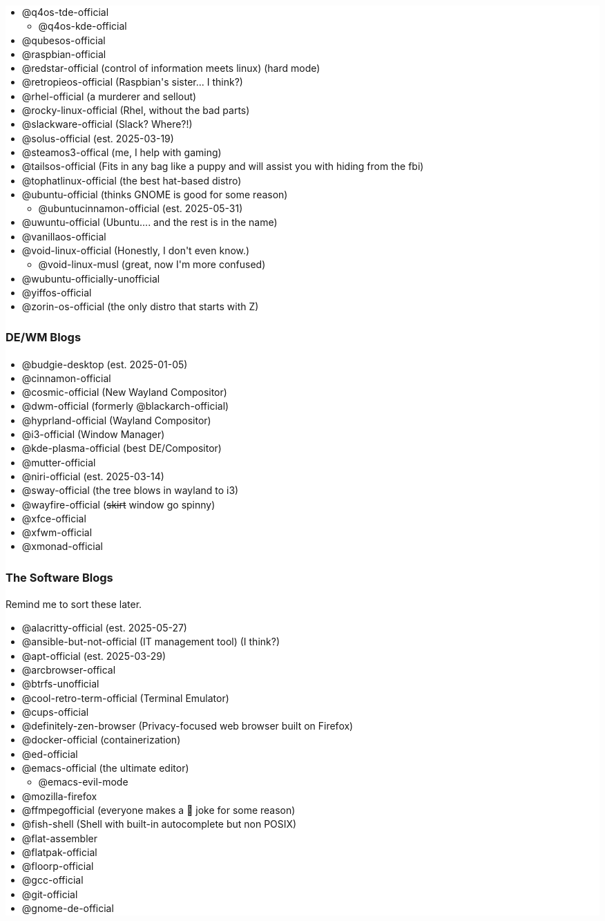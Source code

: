 - @q4os-tde-official
  - @q4os-kde-official
- @qubesos-official
- @raspbian-official
- @redstar-official (control of information meets linux) (hard mode)
- @retropieos-official (Raspbian's sister... I think?)
- @rhel-official (a murderer and sellout)
- @rocky-linux-official (Rhel, without the bad parts)
- @slackware-official (Slack? Where?!)
- @solus-official (est. 2025-03-19)
- @steamos3-offical (me, I help with gaming)
- @tailsos-official (Fits in any bag like a puppy and will assist you with hiding from the fbi)
- @tophatlinux-official (the best hat-based distro)
- @ubuntu-official (thinks GNOME is good for some reason)
  - @ubuntucinnamon-official (est. 2025-05-31)
- @uwuntu-official (Ubuntu.... and the rest is in the name)
- @vanillaos-official
- @void-linux-official (Honestly, I don't even know.)
  - @void-linux-musl (great, now I'm more confused)
- @wubuntu-officially-unofficial
- @yiffos-official
- @zorin-os-official (the only distro that starts with Z)

### DE/WM Blogs
- @budgie-desktop (est. 2025-01-05)
- @cinnamon-official
- @cosmic-official (New Wayland Compositor)
- @dwm-official (formerly @blackarch-official)
- @hyprland-official (Wayland Compositor)
- @i3-official (Window Manager)
- @kde-plasma-official (best DE/Compositor)
- @mutter-official
- @niri-official (est. 2025-03-14)
- @sway-official (the tree blows in wayland to i3)
- @wayfire-official (~~skirt~~ window go spinny)
- @xfce-official
- @xfwm-official
- @xmonad-official

### The Software Blogs

Remind me to sort these later.

- @alacritty-official (est. 2025-05-27)
- @ansible-but-not-official (IT management tool) (I think?)
- @apt-official (est. 2025-03-29)
- @arcbrowser-offical
- @btrfs-unofficial
- @cool-retro-term-official (Terminal Emulator)
- @cups-official
- @definitely-zen-browser (Privacy-focused web browser built on Firefox)
- @docker-official (containerization)
- @ed-official
- @emacs-official (the ultimate editor)
  - @emacs-evil-mode
- @mozilla-firefox
- @ffmpegofficial (everyone makes a 🫃 joke for some reason)
- @fish-shell (Shell with built-in autocomplete but non POSIX)
- @flat-assembler
- @flatpak-official
- @floorp-official
- @gcc-official
- @git-official
- @gnome-de-official